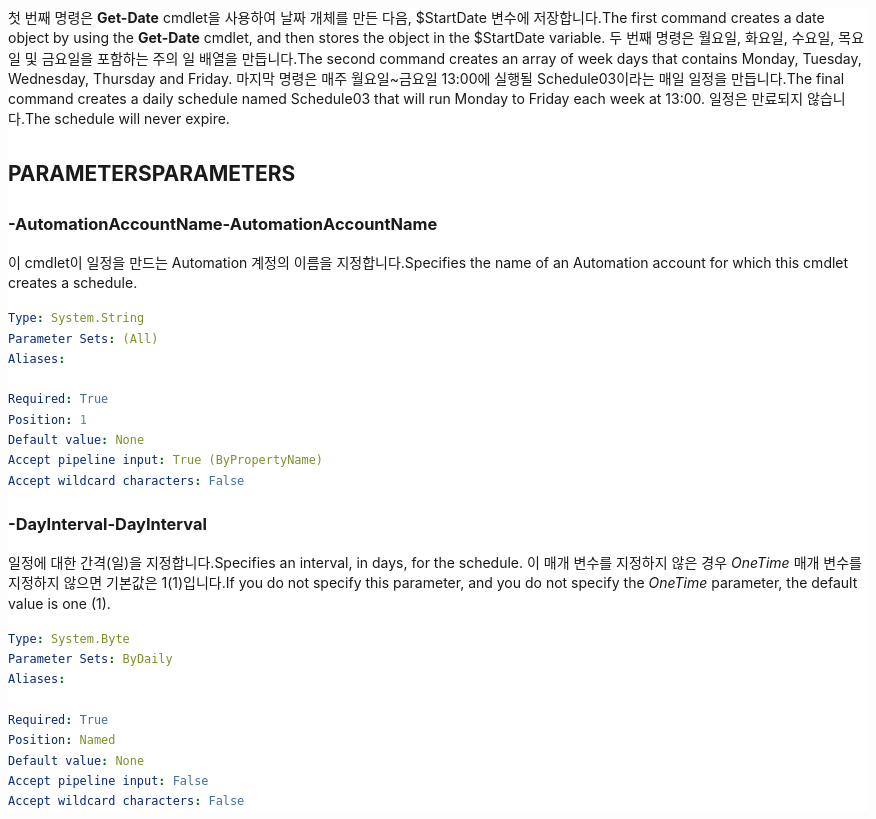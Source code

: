<span data-ttu-id="585e7-124">첫 번째 명령은 **Get-Date** cmdlet을 사용하여 날짜 개체를 만든 다음, $StartDate 변수에 저장합니다.</span><span class="sxs-lookup"><span data-stu-id="585e7-124">The first command creates a date object by using the **Get-Date** cmdlet, and then stores the object in the $StartDate variable.</span></span>
<span data-ttu-id="585e7-125">두 번째 명령은 월요일, 화요일, 수요일, 목요일 및 금요일을 포함하는 주의 일 배열을 만듭니다.</span><span class="sxs-lookup"><span data-stu-id="585e7-125">The second command creates an array of week days that contains Monday, Tuesday, Wednesday, Thursday and Friday.</span></span>
<span data-ttu-id="585e7-126">마지막 명령은 매주 월요일~금요일 13:00에 실행될 Schedule03이라는 매일 일정을 만듭니다.</span><span class="sxs-lookup"><span data-stu-id="585e7-126">The final command creates a daily schedule named Schedule03 that will run Monday to Friday each week at 13:00.</span></span> <span data-ttu-id="585e7-127">일정은 만료되지 않습니다.</span><span class="sxs-lookup"><span data-stu-id="585e7-127">The schedule will never expire.</span></span>

## <span data-ttu-id="585e7-128">PARAMETERS</span><span class="sxs-lookup"><span data-stu-id="585e7-128">PARAMETERS</span></span>

### <span data-ttu-id="585e7-129">-AutomationAccountName</span><span class="sxs-lookup"><span data-stu-id="585e7-129">-AutomationAccountName</span></span>
<span data-ttu-id="585e7-130">이 cmdlet이 일정을 만드는 Automation 계정의 이름을 지정합니다.</span><span class="sxs-lookup"><span data-stu-id="585e7-130">Specifies the name of an Automation account for which this cmdlet creates a schedule.</span></span>

```yaml
Type: System.String
Parameter Sets: (All)
Aliases:

Required: True
Position: 1
Default value: None
Accept pipeline input: True (ByPropertyName)
Accept wildcard characters: False
```

### <span data-ttu-id="585e7-131">-DayInterval</span><span class="sxs-lookup"><span data-stu-id="585e7-131">-DayInterval</span></span>
<span data-ttu-id="585e7-132">일정에 대한 간격(일)을 지정합니다.</span><span class="sxs-lookup"><span data-stu-id="585e7-132">Specifies an interval, in days, for the schedule.</span></span>
<span data-ttu-id="585e7-133">이 매개 변수를 지정하지 않은 경우 *OneTime* 매개 변수를 지정하지 않으면 기본값은 1(1)입니다.</span><span class="sxs-lookup"><span data-stu-id="585e7-133">If you do not specify this parameter, and you do not specify the *OneTime* parameter, the default value is one (1).</span></span>

```yaml
Type: System.Byte
Parameter Sets: ByDaily
Aliases:

Required: True
Position: Named
Default value: None
Accept pipeline input: False
Accept wildcard characters: False
```

